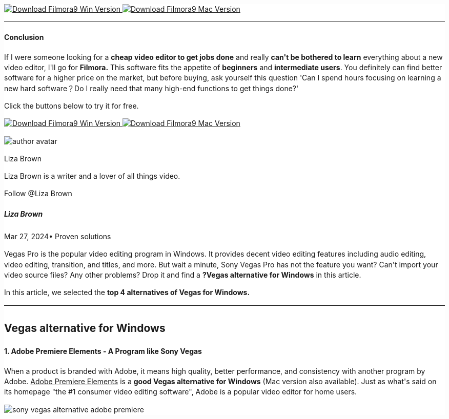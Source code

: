 [![Download Filmora9 Win Version](https://images.wondershare.com/filmora/guide/download-btn-win.jpg) ](https://tools.techidaily.com/wondershare/filmora/download/) [![Download Filmora9 Mac Version](https://images.wondershare.com/filmora/guide/download-btn-mac.jpg) ](https://tools.techidaily.com/wondershare/filmora/download/)

---

#### Conclusion

If I were someone looking for a **cheap video editor to get jobs done** and really **can't be bothered to learn** everything about a new video editor, I'll go for **Filmora.** This software fits the appetite of **beginners** and **intermediate users**. You definitely can find better software for a higher price on the market, but before buying, ask yourself this question 'Can I spend hours focusing on learning a new hard software？Do I really need that many high-end functions to get things done?'

Click the buttons below to try it for free.

[![Download Filmora9 Win Version](https://images.wondershare.com/filmora/guide/download-btn-win.jpg) ](https://tools.techidaily.com/wondershare/filmora/download/) [![Download Filmora9 Mac Version](https://images.wondershare.com/filmora/guide/download-btn-mac.jpg) ](https://tools.techidaily.com/wondershare/filmora/download/)

![author avatar](https://lh5.googleusercontent.com/-AIMmjowaFs4/AAAAAAAAAAI/AAAAAAAAABc/Y5UmwDaI7HU/s250-c-k/photo.jpg)

Liza Brown

Liza Brown is a writer and a lover of all things video.

Follow @Liza Brown

##### Liza Brown

 Mar 27, 2024• Proven solutions

Vegas Pro is the popular video editing program in Windows. It provides decent video editing features including audio editing, video editing, transition, and titles, and more. But wait a minute, Sony Vegas Pro has not the feature you want? Can't import your video source files? Any other problems? Drop it and find a **?Vegas alternative for Windows** in this article.

In this article, we selected the **top 4 alternatives of Vegas for Windows.**

---

## Vegas alternative for Windows

#### 1\. Adobe Premiere Elements - A Program like Sony Vegas

When a product is branded with Adobe, it means high quality, better performance, and consistency with another program by Adobe. [Adobe Premiere Elements](https://www.adobe.com/products/premiere-elements.html) is a **good Vegas alternative for Windows** (Mac version also available). Just as what's said on its homepage "the #1 consumer video editing software", Adobe is a popular video editor for home users.

![sony vegas alternative adobe premiere](https://images.wondershare.com/filmora/article-images/adobe-premiere-elements-2021-interface.png)
